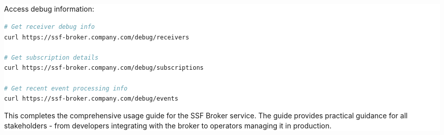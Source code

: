 Access debug information:

```bash
# Get receiver debug info
curl https://ssf-broker.company.com/debug/receivers

# Get subscription details
curl https://ssf-broker.company.com/debug/subscriptions

# Get recent event processing info
curl https://ssf-broker.company.com/debug/events
```

This completes the comprehensive usage guide for the SSF Broker service. The guide provides practical guidance for all stakeholders - from developers integrating with the broker to operators managing it in production.